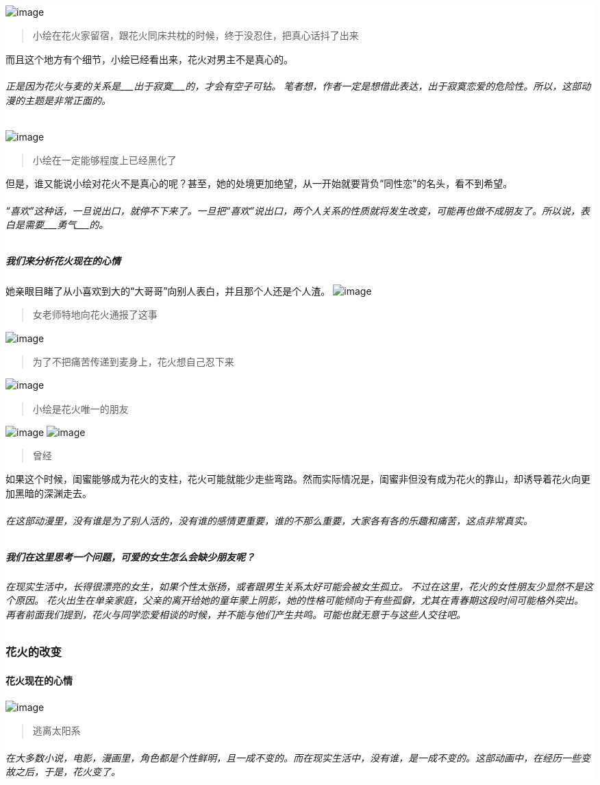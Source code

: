![image](http://ww1.sinaimg.cn/large/6b8ee255gy1fxkeoob1vwj20iz16nn0r.jpg)
> 小绘在花火家留宿，跟花火同床共枕的时候，终于没忍住，把真心话抖了出来

而且这个地方有个细节，小绘已经看出来，花火对男主不是真心的。

###### 正是因为花火与麦的关系是___出于寂寞___的，才会有空子可钻。 笔者想，作者一定是想借此表达，出于寂寞恋爱的危险性。所以，这部动漫的主题是非常正面的。

![image](http://ww1.sinaimg.cn/large/6b8ee255gy1fxkeoap4wrj211y0oh0v4.jpg)

> 小绘在一定能够程度上已经黑化了

但是，谁又能说小绘对花火不是真心的呢？甚至，她的处境更加绝望，从一开始就要背负“同性恋”的名头，看不到希望。

###### “喜欢”这种话，一旦说出口，就停不下来了。一旦把“喜欢”说出口，两个人关系的性质就将发生改变，可能再也做不成朋友了。所以说，表白是需要___勇气___的。

##### 我们来分析花火现在的心情

她亲眼目睹了从小喜欢到大的“大哥哥”向别人表白，并且那个人还是个人渣。
![image](http://ww1.sinaimg.cn/large/6b8ee255gy1fxkeo8tdb5j211y0lc0ue.jpg)
> 女老师特地向花火通报了这事

![image](http://ww1.sinaimg.cn/large/6b8ee255gy1fxkeomiyhsj20hj0uw78d.jpg)
> 为了不把痛苦传递到麦身上，花火想自己忍下来

![image](http://ww1.sinaimg.cn/large/6b8ee255gy1fxkeom8zqyj211y0ng785.jpg)
> 小绘是花火唯一的朋友

![image](http://ww1.sinaimg.cn/large/6b8ee255gy1fxkeo9w729j20t40niwhl.jpg)
![image](http://ww1.sinaimg.cn/large/6b8ee255gy1fxkeosssspj20ms1f8gp5.jpg)
> 曾经

如果这个时候，闺蜜能够成为花火的支柱，花火可能就能少走些弯路。然而实际情况是，闺蜜非但没有成为花火的靠山，却诱导着花火向更加黑暗的深渊走去。

###### 在这部动漫里，没有谁是为了别人活的，没有谁的感情更重要，谁的不那么重要，大家各有各的乐趣和痛苦，这点非常真实。

##### 我们在这里思考一个问题，可爱的女生怎么会缺少朋友呢？
###### 在现实生活中，长得很漂亮的女生，如果个性太张扬，或者跟男生关系太好可能会被女生孤立。 不过在这里，花火的女性朋友少显然不是这个原因。 花火出生在单亲家庭，父亲的离开给她的童年蒙上阴影，她的性格可能倾向于有些孤僻，尤其在青春期这段时间可能格外突出。 再者前面我们提到，花火与同学恋爱相谈的时候，并不能与他们产生共鸣。可能也就无意于与这些人交往吧。

### 花火的改变

#### 花火现在的心情
![image](http://ww1.sinaimg.cn/large/6b8ee255gy1fxkeo9zoqgj211y0lcq4c.jpg)
> 逃离太阳系

###### 在大多数小说，电影，漫画里，角色都是个性鲜明，且一成不变的。而在现实生活中，没有谁，是一成不变的。这部动画中，在经历一些变故之后，于是，花火变了。
